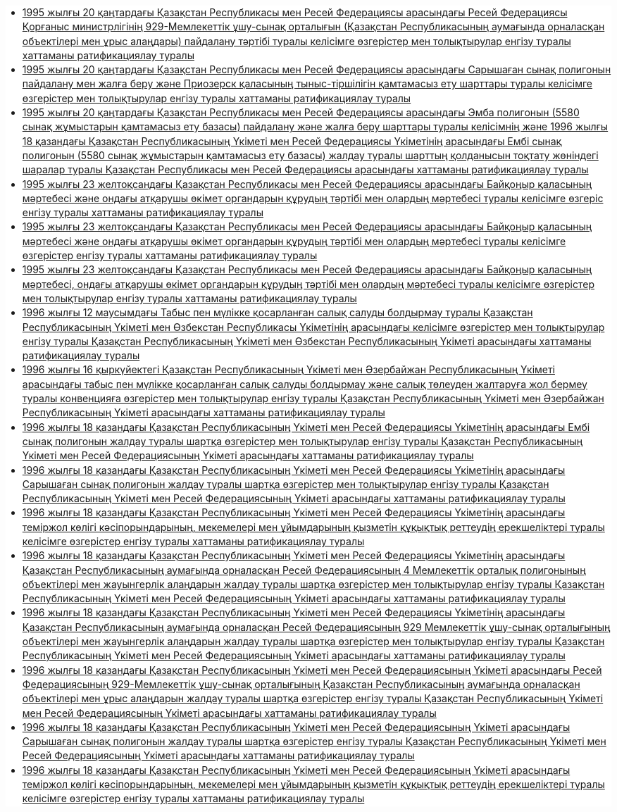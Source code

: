 * [1995 жылғы 20 қаңтардағы Қазақстан Республикасы мен Ресей Федерациясы арасындағы Ресей Федерациясы Қорғаныс министрлігінің 929-Мемлекеттік ұшу-сынақ орталығын (Қазақстан Республикасының аумағында орналасқан объектілері мен ұрыс алаңдары) пайдалану тәртібі туралы келісімге өзгерістер мен толықтырулар енгізу туралы хаттаманы ратификациялау туралы](99396.md)
* [1995 жылғы 20 қаңтардағы Қазақстан Республикасы мен Ресей Федерациясы арасындағы Сарышаған сынақ полигонын пайдалану мен жалға беру және Приозерск қаласының тыныс-тіршілігін қамтамасыз ету шарттары туралы келісімге өзгерістер мен толықтырулар енгізу туралы хаттаманы ратификациялау туралы](99677.md)
* [1995 жылғы 20 қаңтардағы Қазақстан Республикасы мен Ресей Федерациясы арасындағы Эмба полигонын (5580 сынақ жұмыстарын қамтамасыз ету базасы) пайдалану және жалға беру шарттары туралы келісімнің және 1996 жылғы 18 қазандағы Қазақстан Республикасының Үкіметі мен Ресей Федерациясы Үкіметінің арасындағы Ембі сынақ полигонын (5580 сынақ жұмыстарын қамтамасыз ету базасы) жалдау туралы шарттың қолданысын тоқтату жөніндегі шаралар туралы Қазақстан Республикасы мен Ресей Федерациясы арасындағы хаттаманы ратификациялау туралы](110878.md)
* [1995 жылғы 23 желтоқсандағы Қазақстан Республикасы мен Ресей Федерациясы арасындағы Байқоңыр қаласының мәртебесі және ондағы атқарушы өкімет органдарын құрудың тәртібі мен олардың мәртебесі туралы келісімге өзгеріс енгізу туралы хаттаманы ратификациялау туралы](130742.md)
* [1995 жылғы 23 желтоқсандағы Қазақстан Республикасы мен Ресей Федерациясы арасындағы Байқоңыр қаласының мәртебесі және ондағы атқарушы өкімет органдарын құрудың тәртібі мен олардың мәртебесі туралы келісімге өзгерістер енгізу туралы хаттаманы ратификациялау туралы](107735.md)
* [1995 жылғы 23 желтоқсандағы Қазақстан Республикасы мен Ресей Федерациясы арасындағы Байқоңыр қаласының мәртебесі, ондағы атқарушы өкімет органдарын құрудың тәртібі мен олардың мәртебесі туралы келісімге өзгерістер мен толықтырулар енгізу туралы хаттаманы ратификациялау туралы](52913.md)
* [1996 жылғы 12 маусымдағы Табыс пен мүлікке қосарланған салық салуды болдырмау туралы Қазақстан Республикасының Үкіметі мен Өзбекстан Республикасы Үкіметінің арасындағы келісімге өзгерістер мен толықтырулар енгізу туралы Қазақстан Республикасының Үкіметі мен Өзбекстан Республикасының Үкіметі арасындағы хаттаманы ратификациялау туралы](124642.md)
* [1996 жылғы 16 қыркүйектегі Қазақстан Республикасының Үкiметi мен Әзербайжан Республикасының Үкiметi арасындағы табыс пен мүлiкке қосарланған салық салуды болдырмау және салық төлеуден жалтаруға жол бермеу туралы конвенцияға өзгерістер мен толықтырулар енгізу туралы Қазақстан Республикасының Үкiметi мен Әзербайжан Республикасының Үкiметi арасындағы хаттаманы ратификациялау туралы](119084.md)
* [1996 жылғы 18 қазандағы Қазақстан Республикасының Үкіметі мен Ресей Федерациясы Үкіметінің арасындағы Ембі сынақ полигонын жалдау туралы шартқа өзгерістер мен толықтырулар енгізу туралы Қазақстан Республикасының Үкіметі мен Ресей Федерациясының Үкіметі арасындағы хаттаманы ратификациялау туралы](34292.md)
* [1996 жылғы 18 қазандағы Қазақстан Республикасының Үкіметі мен Ресей Федерациясы Үкіметінің арасындағы Сарышаған сынақ полигонын жалдау туралы шартқа өзгерістер мен толықтырулар енгізу туралы Қазақстан Республикасының Үкіметі мен Ресей Федерациясының Үкіметі арасындағы хаттаманы ратификациялау туралы](34294.md)
* [1996 жылғы 18 қазандағы Қазақстан Республикасының Үкіметі мен Ресей Федерациясы Үкіметінің арасындағы теміржол көлігі кәсіпорындарының, мекемелері мен ұйымдарының қызметін құқықтық реттеудің ерекшеліктері туралы келісімге өзгерістер енгізу туралы хаттаманы ратификациялау туралы](112735.md)
* [1996 жылғы 18 қазандағы Қазақстан Республикасының Үкіметі мен Ресей Федерациясы Үкіметінің арасындағы Қазақстан Республикасының аумағында орналасқан Ресей Федерациясының 4 Мемлекеттік орталық полигонының объектілері мен жауынгерлік алаңдарын жалдау туралы шартқа өзгерістер мен толықтырулар енгізу туралы Қазақстан Республикасының Үкіметі мен Ресей Федерациясының Үкіметі арасындағы хаттаманы ратификациялау туралы](34298.md)
* [1996 жылғы 18 қазандағы Қазақстан Республикасының Үкіметі мен Ресей Федерациясы Үкіметінің арасындағы Қазақстан Республикасының аумағында орналасқан Ресей Федерациясының 929 Мемлекеттік ұшу-сынақ орталығының объектілері мен жауынгерлік алаңдарын жалдау туралы шартқа өзгерістер мен толықтырулар енгізу туралы Қазақстан Республикасының Үкіметі мен Ресей Федерациясының Үкіметі арасындағы хаттаманы ратификациялау туралы](34302.md)
* [1996 жылғы 18 қазандағы Қазақстан Республикасының Үкіметі мен Ресей Федерациясының Үкіметі арасындағы Ресей Федерациясының 929-Мемлекеттік ұшу-сынақ орталығының Қазақстан Республикасының аумағында орналасқан объектілері мен ұрыс алаңдарын жалдау туралы шартқа өзгерістер енгізу туралы Қазақстан Республикасының Үкіметі мен Ресей Федерациясының Үкіметі арасындағы хаттаманы ратификациялау туралы](99397.md)
* [1996 жылғы 18 қазандағы Қазақстан Республикасының Үкіметі мен Ресей Федерациясының Үкіметі арасындағы Сарышаған сынақ полигонын жалдау туралы шартқа өзгерістер енгізу туралы Қазақстан Республикасының Үкіметі мен Ресей Федерациясының Үкіметі арасындағы хаттаманы ратификациялау туралы](99676.md)
* [1996 жылғы 18 қазандағы Қазақстан Республикасының Үкіметі мен Ресей Федерациясының Үкіметі арасындағы теміржол көлігі кәсіпорындарының, мекемелері мен ұйымдарының қызметін құқықтық реттеудің ерекшеліктері туралы келісімге өзгерістер енгізу туралы хаттаманы ратификациялау туралы](55779.md)